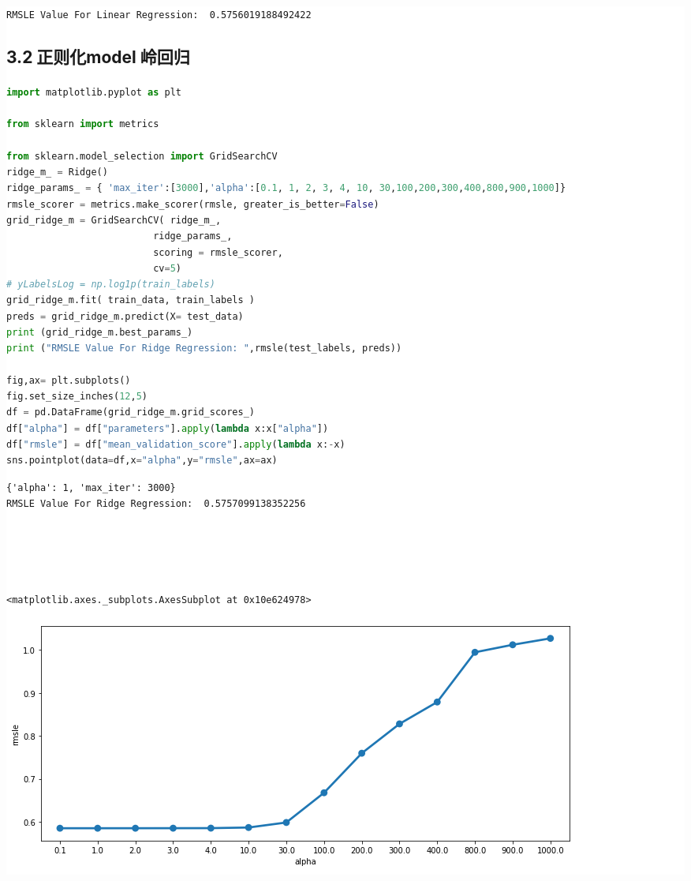     RMSLE Value For Linear Regression:  0.5756019188492422


## 3.2 正则化model 岭回归


```python
import matplotlib.pyplot as plt

from sklearn import metrics

from sklearn.model_selection import GridSearchCV
ridge_m_ = Ridge()
ridge_params_ = { 'max_iter':[3000],'alpha':[0.1, 1, 2, 3, 4, 10, 30,100,200,300,400,800,900,1000]}
rmsle_scorer = metrics.make_scorer(rmsle, greater_is_better=False)
grid_ridge_m = GridSearchCV( ridge_m_,
                          ridge_params_,
                          scoring = rmsle_scorer,
                          cv=5)
# yLabelsLog = np.log1p(train_labels)
grid_ridge_m.fit( train_data, train_labels )
preds = grid_ridge_m.predict(X= test_data)
print (grid_ridge_m.best_params_)
print ("RMSLE Value For Ridge Regression: ",rmsle(test_labels, preds))

fig,ax= plt.subplots()
fig.set_size_inches(12,5)
df = pd.DataFrame(grid_ridge_m.grid_scores_)
df["alpha"] = df["parameters"].apply(lambda x:x["alpha"])
df["rmsle"] = df["mean_validation_score"].apply(lambda x:-x)
sns.pointplot(data=df,x="alpha",y="rmsle",ax=ax)
```

    {'alpha': 1, 'max_iter': 3000}
    RMSLE Value For Ridge Regression:  0.5757099138352256





    <matplotlib.axes._subplots.AxesSubplot at 0x10e624978>




![png](output_27_2.png)
